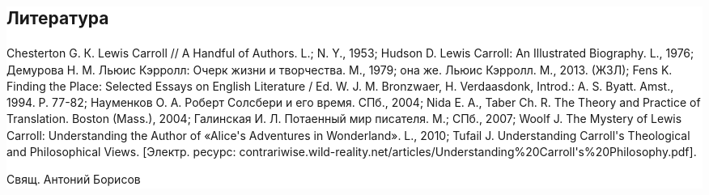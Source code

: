 ## Литература

Chesterton G. К. Lewis Carroll // A Handful of Authors. L.; N. Y., 1953; Hudson D. Lewis Carroll: An Illustrated Biography. L., 1976; Демурова Н. М. Льюис Кэрролл: Очерк жизни и творчества. М., 1979; она же. Льюис Кэрролл. М., 2013. (ЖЗЛ); Fens K. Finding the Place: Selected Essays on English Literature / Ed. W. J. M. Bronzwaer, H. Verdaasdonk, Introd.: A. S. Byatt. Amst., 1994. P. 77-82; Науменков О. А. Роберт Солсбери и его время. СПб., 2004; Nida E. A., Taber Ch. R. The Theory and Practice of Translation. Boston (Mass.), 2004; Галинская И. Л. Потаенный мир писателя. М.; СПб., 2007; Woolf J. The Mystery of Lewis Carroll: Understanding the Author of «Alice's Adventures in Wonderland». L., 2010; Tufail J. Understanding Carroll's Theological and Philosophical Views. [Электр. ресурс: contrariwise.wild-reality.net/articles/Understanding%20Carroll's%20Philosophy.pdf].

Свящ. Антоний Борисов
